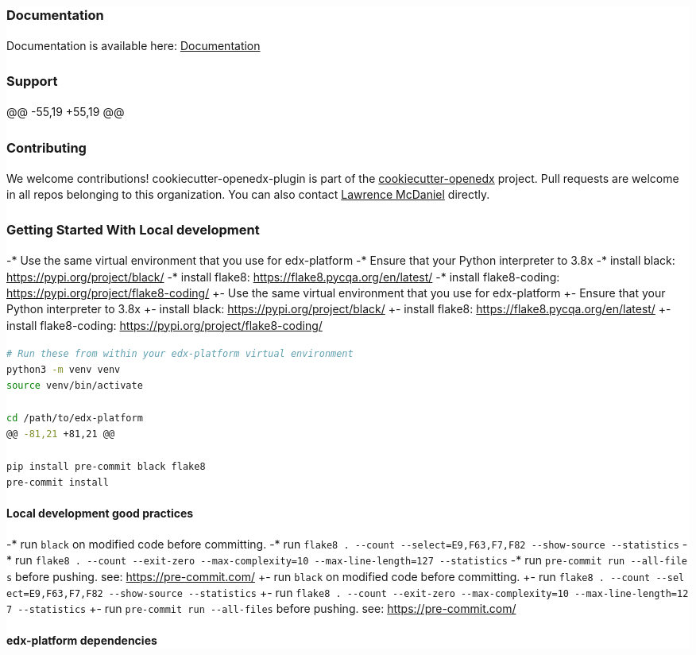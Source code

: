  ### Documentation
 
 Documentation is available here: [Documentation](https://github.com/cookiecutter-openedx/cookiecutter-openedx-plugin)
 
 ### Support
@@ -55,19 +55,19 @@
 
 ### Contributing
 
 We welcome contributions! cookiecutter-openedx-plugin is part of the [cookiecutter-openedx](https://github.com/cookiecutter-openedx) project. Pull requests are welcome in all repos belonging to this organization. You can also contact [Lawrence McDaniel](https://lawrencemcdaniel.com/contact) directly.
 
 ### Getting Started With Local development
 
-* Use the same virtual environment that you use for edx-platform
-* Ensure that your Python interpreter to 3.8x
-* install black: <https://pypi.org/project/black/>
-* install flake8: <https://flake8.pycqa.org/en/latest/>
-* install flake8-coding: <https://pypi.org/project/flake8-coding/>
+- Use the same virtual environment that you use for edx-platform
+- Ensure that your Python interpreter to 3.8x
+- install black: <https://pypi.org/project/black/>
+- install flake8: <https://flake8.pycqa.org/en/latest/>
+- install flake8-coding: <https://pypi.org/project/flake8-coding/>
 
 ```bash
 # Run these from within your edx-platform virtual environment
 python3 -m venv venv
 source venv/bin/activate
 
 cd /path/to/edx-platform
@@ -81,21 +81,21 @@
 
 pip install pre-commit black flake8
 pre-commit install
 ```
 
 #### Local development good practices
 
-* run `black` on modified code before committing.
-* run `flake8 . --count --select=E9,F63,F7,F82 --show-source --statistics`
-* run `flake8 . --count --exit-zero --max-complexity=10 --max-line-length=127 --statistics`
-* run `pre-commit run --all-files` before pushing. see: <https://pre-commit.com/>
+- run `black` on modified code before committing.
+- run `flake8 . --count --select=E9,F63,F7,F82 --show-source --statistics`
+- run `flake8 . --count --exit-zero --max-complexity=10 --max-line-length=127 --statistics`
+- run `pre-commit run --all-files` before pushing. see: <https://pre-commit.com/>
 
 #### edx-platform dependencies
 